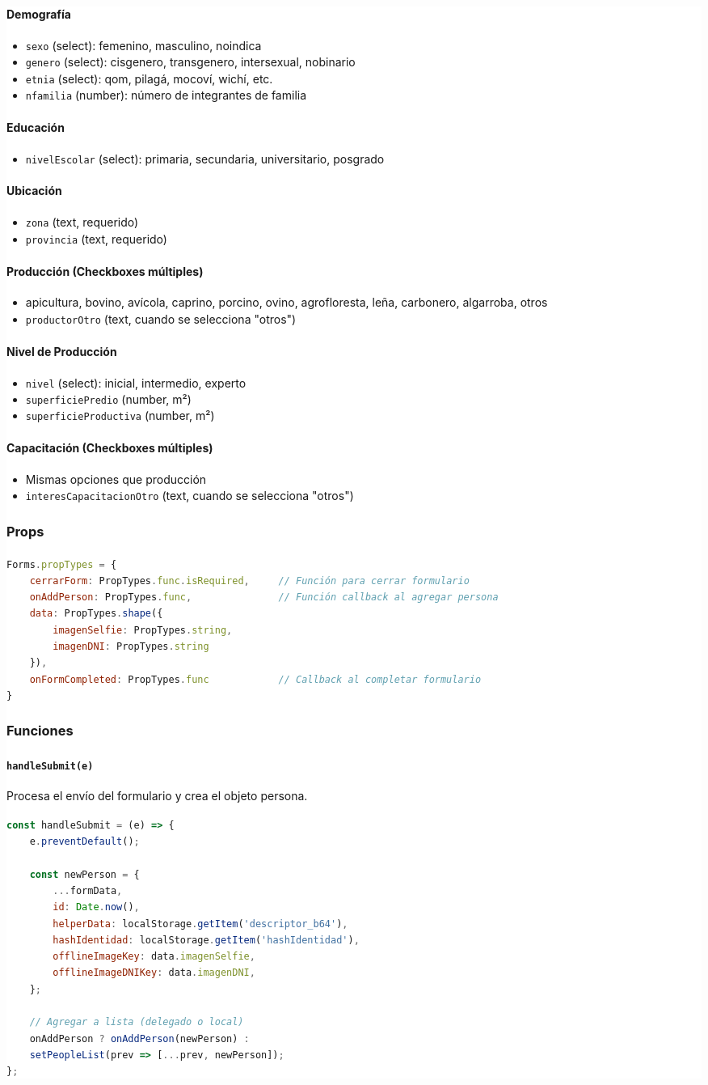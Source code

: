 #### Demografía
- `sexo` (select): femenino, masculino, noindica
- `genero` (select): cisgenero, transgenero, intersexual, nobinario
- `etnia` (select): qom, pilagá, mocoví, wichí, etc.
- `nfamilia` (number): número de integrantes de familia

#### Educación
- `nivelEscolar` (select): primaria, secundaria, universitario, posgrado

#### Ubicación
- `zona` (text, requerido)
- `provincia` (text, requerido)

#### Producción (Checkboxes múltiples)
- apicultura, bovino, avícola, caprino, porcino, ovino, agrofloresta, leña, carbonero, algarroba, otros
- `productorOtro` (text, cuando se selecciona "otros")

#### Nivel de Producción
- `nivel` (select): inicial, intermedio, experto
- `superficiePredio` (number, m²)
- `superficieProductiva` (number, m²)

#### Capacitación (Checkboxes múltiples)
- Mismas opciones que producción
- `interesCapacitacionOtro` (text, cuando se selecciona "otros")

### Props

```javascript
Forms.propTypes = {
    cerrarForm: PropTypes.func.isRequired,     // Función para cerrar formulario
    onAddPerson: PropTypes.func,               // Función callback al agregar persona
    data: PropTypes.shape({
        imagenSelfie: PropTypes.string,
        imagenDNI: PropTypes.string
    }),
    onFormCompleted: PropTypes.func            // Callback al completar formulario
}
```

### Funciones

#### `handleSubmit(e)`

Procesa el envío del formulario y crea el objeto persona.

```javascript
const handleSubmit = (e) => {
    e.preventDefault();
    
    const newPerson = {
        ...formData,
        id: Date.now(),
        helperData: localStorage.getItem('descriptor_b64'),
        hashIdentidad: localStorage.getItem('hashIdentidad'),
        offlineImageKey: data.imagenSelfie,
        offlineImageDNIKey: data.imagenDNI,
    };
    
    // Agregar a lista (delegado o local)
    onAddPerson ? onAddPerson(newPerson) : 
    setPeopleList(prev => [...prev, newPerson]);
};
```
